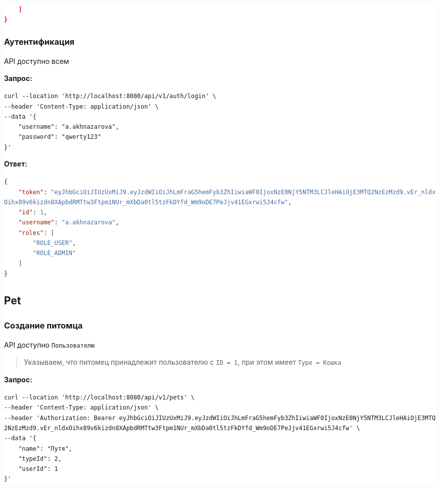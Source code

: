```json
    ]
}
```

### Аутентификация

API доступно всем

**Запрос:**
```
curl --location 'http://localhost:8080/api/v1/auth/login' \
--header 'Content-Type: application/json' \
--data '{
    "username": "a.akhnazarova",
    "password": "qwerty123"
}'
```

**Ответ:**
```json
{
    "token": "eyJhbGciOiJIUzUxMiJ9.eyJzdWIiOiJhLmFraG5hemFyb3ZhIiwiaWF0IjoxNzE0NjY5NTM3LCJleHAiOjE3MTQ2NzEzMzd9.vEr_nldxOihx89v6kizdn8XApbdRMTtw3Ftpm1NUr_mXbDa0tl5tzFkDYfd_Wm9oDE7PeJjv41EGxrwi5J4cfw",
    "id": 1,
    "username": "a.akhnazarova",
    "roles": [
        "ROLE_USER",
        "ROLE_ADMIN"
    ]
}
```

## Pet

### Создание питомца

API доступно `Пользователю`

> Указываем, что питомец принадлежит пользователю с `ID = 1`, при этом имеет `Type = Кошка`

**Запрос:**
```
curl --location 'http://localhost:8080/api/v1/pets' \
--header 'Content-Type: application/json' \
--header 'Authorization: Bearer eyJhbGciOiJIUzUxMiJ9.eyJzdWIiOiJhLmFraG5hemFyb3ZhIiwiaWF0IjoxNzE0NjY5NTM3LCJleHAiOjE3MTQ2NzEzMzd9.vEr_nldxOihx89v6kizdn8XApbdRMTtw3Ftpm1NUr_mXbDa0tl5tzFkDYfd_Wm9oDE7PeJjv41EGxrwi5J4cfw' \
--data '{
    "name": "Путя",
    "typeId": 2,
    "userId": 1
}'
```
